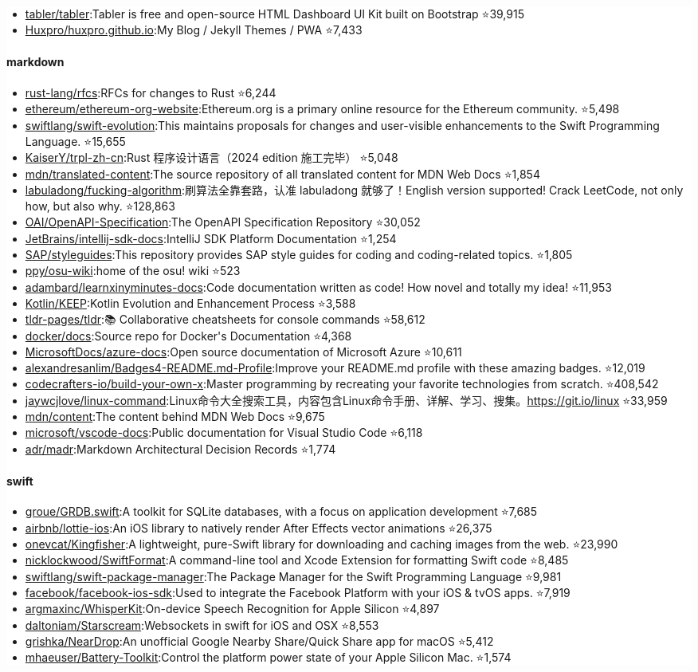* [tabler/tabler](https://github.com/tabler/tabler):Tabler is free and open-source HTML Dashboard UI Kit built on Bootstrap ⭐39,915
* [Huxpro/huxpro.github.io](https://github.com/Huxpro/huxpro.github.io):My Blog / Jekyll Themes / PWA ⭐7,433

#### markdown
* [rust-lang/rfcs](https://github.com/rust-lang/rfcs):RFCs for changes to Rust ⭐6,244
* [ethereum/ethereum-org-website](https://github.com/ethereum/ethereum-org-website):Ethereum.org is a primary online resource for the Ethereum community. ⭐5,498
* [swiftlang/swift-evolution](https://github.com/swiftlang/swift-evolution):This maintains proposals for changes and user-visible enhancements to the Swift Programming Language. ⭐15,655
* [KaiserY/trpl-zh-cn](https://github.com/KaiserY/trpl-zh-cn):Rust 程序设计语言（2024 edition 施工完毕） ⭐5,048
* [mdn/translated-content](https://github.com/mdn/translated-content):The source repository of all translated content for MDN Web Docs ⭐1,854
* [labuladong/fucking-algorithm](https://github.com/labuladong/fucking-algorithm):刷算法全靠套路，认准 labuladong 就够了！English version supported! Crack LeetCode, not only how, but also why. ⭐128,863
* [OAI/OpenAPI-Specification](https://github.com/OAI/OpenAPI-Specification):The OpenAPI Specification Repository ⭐30,052
* [JetBrains/intellij-sdk-docs](https://github.com/JetBrains/intellij-sdk-docs):IntelliJ SDK Platform Documentation ⭐1,254
* [SAP/styleguides](https://github.com/SAP/styleguides):This repository provides SAP style guides for coding and coding-related topics. ⭐1,805
* [ppy/osu-wiki](https://github.com/ppy/osu-wiki):home of the osu! wiki ⭐523
* [adambard/learnxinyminutes-docs](https://github.com/adambard/learnxinyminutes-docs):Code documentation written as code! How novel and totally my idea! ⭐11,953
* [Kotlin/KEEP](https://github.com/Kotlin/KEEP):Kotlin Evolution and Enhancement Process ⭐3,588
* [tldr-pages/tldr](https://github.com/tldr-pages/tldr):📚 Collaborative cheatsheets for console commands ⭐58,612
* [docker/docs](https://github.com/docker/docs):Source repo for Docker's Documentation ⭐4,368
* [MicrosoftDocs/azure-docs](https://github.com/MicrosoftDocs/azure-docs):Open source documentation of Microsoft Azure ⭐10,611
* [alexandresanlim/Badges4-README.md-Profile](https://github.com/alexandresanlim/Badges4-README.md-Profile):Improve your README.md profile with these amazing badges. ⭐12,019
* [codecrafters-io/build-your-own-x](https://github.com/codecrafters-io/build-your-own-x):Master programming by recreating your favorite technologies from scratch. ⭐408,542
* [jaywcjlove/linux-command](https://github.com/jaywcjlove/linux-command):Linux命令大全搜索工具，内容包含Linux命令手册、详解、学习、搜集。https://git.io/linux ⭐33,959
* [mdn/content](https://github.com/mdn/content):The content behind MDN Web Docs ⭐9,675
* [microsoft/vscode-docs](https://github.com/microsoft/vscode-docs):Public documentation for Visual Studio Code ⭐6,118
* [adr/madr](https://github.com/adr/madr):Markdown Architectural Decision Records ⭐1,774

#### swift
* [groue/GRDB.swift](https://github.com/groue/GRDB.swift):A toolkit for SQLite databases, with a focus on application development ⭐7,685
* [airbnb/lottie-ios](https://github.com/airbnb/lottie-ios):An iOS library to natively render After Effects vector animations ⭐26,375
* [onevcat/Kingfisher](https://github.com/onevcat/Kingfisher):A lightweight, pure-Swift library for downloading and caching images from the web. ⭐23,990
* [nicklockwood/SwiftFormat](https://github.com/nicklockwood/SwiftFormat):A command-line tool and Xcode Extension for formatting Swift code ⭐8,485
* [swiftlang/swift-package-manager](https://github.com/swiftlang/swift-package-manager):The Package Manager for the Swift Programming Language ⭐9,981
* [facebook/facebook-ios-sdk](https://github.com/facebook/facebook-ios-sdk):Used to integrate the Facebook Platform with your iOS & tvOS apps. ⭐7,919
* [argmaxinc/WhisperKit](https://github.com/argmaxinc/WhisperKit):On-device Speech Recognition for Apple Silicon ⭐4,897
* [daltoniam/Starscream](https://github.com/daltoniam/Starscream):Websockets in swift for iOS and OSX ⭐8,553
* [grishka/NearDrop](https://github.com/grishka/NearDrop):An unofficial Google Nearby Share/Quick Share app for macOS ⭐5,412
* [mhaeuser/Battery-Toolkit](https://github.com/mhaeuser/Battery-Toolkit):Control the platform power state of your Apple Silicon Mac. ⭐1,574